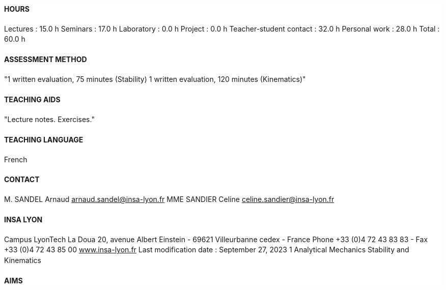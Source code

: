 #### HOURS

Lectures :
15.0 h
Seminars :
17.0 h
Laboratory :
0.0 h
Project :
0.0 h
Teacher-student
contact :
32.0 h
Personal work :
28.0 h
Total :
60.0 h

#### ASSESSMENT METHOD

"1 written evaluation, 75 minutes
(Stability)
1 written evaluation, 120 minutes
(Kinematics)"

#### TEACHING AIDS

"Lecture notes.
Exercises."

#### TEACHING LANGUAGE

French

#### CONTACT

M. SANDEL Arnaud
arnaud.sandel@insa-lyon.fr
MME SANDIER Celine
celine.sandier@insa-lyon.fr

#### INSA LYON

Campus LyonTech La Doua
20, avenue Albert Einstein - 69621 Villeurbanne cedex - France
Phone +33 (0)4 72 43 83 83 - Fax +33 (0)4 72 43 85 00
www.insa-lyon.fr
Last modification date : September 27, 2023
1
Analytical Mechanics
Stability and Kinematics

#### AIMS
